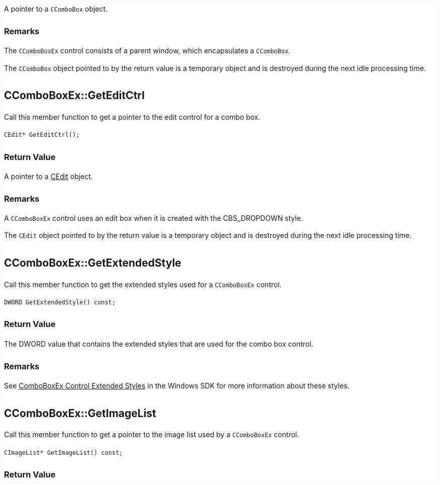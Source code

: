 A pointer to a `CComboBox` object.

### Remarks

The `CComboBoxEx` control consists of a parent window, which encapsulates a `CComboBox`.

The `CComboBox` object pointed to by the return value is a temporary object and is destroyed during the next idle processing time.

## <a name="geteditctrl"></a> CComboBoxEx::GetEditCtrl

Call this member function to get a pointer to the edit control for a combo box.

```
CEdit* GetEditCtrl();
```

### Return Value

A pointer to a [CEdit](../../mfc/reference/cedit-class.md) object.

### Remarks

A `CComboBoxEx` control uses an edit box when it is created with the CBS_DROPDOWN style.

The `CEdit` object pointed to by the return value is a temporary object and is destroyed during the next idle processing time.

## <a name="getextendedstyle"></a> CComboBoxEx::GetExtendedStyle

Call this member function to get the extended styles used for a `CComboBoxEx` control.

```
DWORD GetExtendedStyle() const;
```

### Return Value

The DWORD value that contains the extended styles that are used for the combo box control.

### Remarks

See [ComboBoxEx Control Extended Styles](/windows/win32/Controls/comboboxex-control-extended-styles) in the Windows SDK for more information about these styles.

## <a name="getimagelist"></a> CComboBoxEx::GetImageList

Call this member function to get a pointer to the image list used by a `CComboBoxEx` control.

```
CImageList* GetImageList() const;
```

### Return Value

